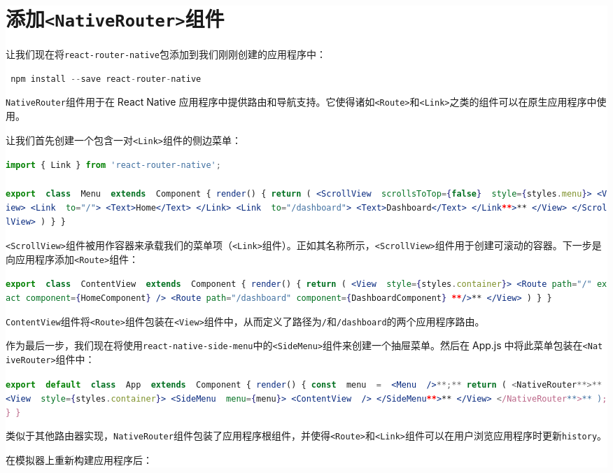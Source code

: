 # 添加`<NativeRouter>`组件

让我们现在将`react-router-native`包添加到我们刚刚创建的应用程序中：

```jsx
 npm install --save react-router-native
```

`NativeRouter`组件用于在 React Native 应用程序中提供路由和导航支持。它使得诸如`<Route>`和`<Link>`之类的组件可以在原生应用程序中使用。

让我们首先创建一个包含一对`<Link>`组件的侧边菜单：

```jsx
import { Link } from 'react-router-native';

export  class  Menu  extends  Component { render() { return ( <ScrollView  scrollsToTop={false}  style={styles.menu}> <View> <Link  to="/"> <Text>Home</Text> </Link> <Link  to="/dashboard"> <Text>Dashboard</Text> </Link**>** </View> </ScrollView> ) } }
```

`<ScrollView>`组件被用作容器来承载我们的菜单项（`<Link>`组件）。正如其名称所示，`<ScrollView>`组件用于创建可滚动的容器。下一步是向应用程序添加`<Route>`组件：

```jsx
export  class  ContentView  extends  Component { render() { return ( <View  style={styles.container}> <Route path="/" exact component={HomeComponent} /> <Route path="/dashboard" component={DashboardComponent} **/>** </View> ) } }
```

`ContentView`组件将`<Route>`组件包装在`<View>`组件中，从而定义了路径为`/`和`/dashboard`的两个应用程序路由。

作为最后一步，我们现在将使用`react-native-side-menu`中的`<SideMenu>`组件来创建一个抽屉菜单。然后在 App.js 中将此菜单包装在`<NativeRouter>`组件中：

```jsx
export  default  class  App  extends  Component { render() { const  menu  =  <Menu  />**;** return ( <NativeRouter**>** <View  style={styles.container}> <SideMenu  menu={menu}> <ContentView  /> </SideMenu**>** </View> </NativeRouter**>** ); } }
```

类似于其他路由器实现，`NativeRouter`组件包装了应用程序根组件，并使得`<Route>`和`<Link>`组件可以在用户浏览应用程序时更新`history`。

在模拟器上重新构建应用程序后：
